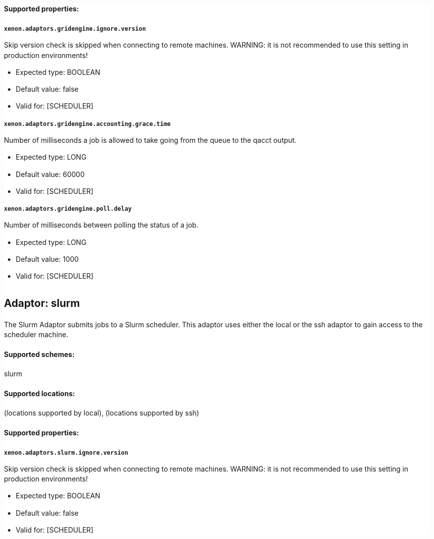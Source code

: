 #### Supported properties: ####


__`xenon.adaptors.gridengine.ignore.version`__

Skip version check is skipped when connecting to remote machines. WARNING: it is not recommended to use this setting in production environments!

- Expected type: BOOLEAN

- Default value: false

- Valid for: [SCHEDULER]


__`xenon.adaptors.gridengine.accounting.grace.time`__

Number of milliseconds a job is allowed to take going from the queue to the qacct output.

- Expected type: LONG

- Default value: 60000

- Valid for: [SCHEDULER]


__`xenon.adaptors.gridengine.poll.delay`__

Number of milliseconds between polling the status of a job.

- Expected type: LONG

- Default value: 1000

- Valid for: [SCHEDULER]



Adaptor: slurm
--------

The Slurm Adaptor submits jobs to a Slurm scheduler. This adaptor uses either the local or the ssh adaptor to gain access to the scheduler machine.

#### Supported schemes: ####
slurm

#### Supported locations: ####
(locations supported by local), (locations supported by ssh)

#### Supported properties: ####


__`xenon.adaptors.slurm.ignore.version`__

Skip version check is skipped when connecting to remote machines. WARNING: it is not recommended to use this setting in production environments!

- Expected type: BOOLEAN

- Default value: false

- Valid for: [SCHEDULER]


[1]: http://nlesc.github.io/Xenon/javadoc/nl/esciencecenter/xenon/package-summary.html
[2]: http://nlesc.github.io/Xenon/javadoc/nl/esciencecenter/xenon/XenonFactory.html
[3]: http://nlesc.github.io/Xenon/javadoc/nl/esciencecenter/xenon/Xenon.html
[4]: http://nlesc.github.io/Xenon/javadoc/nl/esciencecenter/xenon/AdaptorStatus.html
[5]: http://nlesc.github.io/Xenon/javadoc/nl/esciencecenter/xenon/XenonPropertyDescription.html
[6]: http://nlesc.github.io/Xenon/javadoc/nl/esciencecenter/xenon/credentials/package-summary.html
[7]: http://nlesc.github.io/Xenon/javadoc/nl/esciencecenter/xenon/credentials/Credentials.html
[8]: http://nlesc.github.io/Xenon/javadoc/nl/esciencecenter/xenon/files/package-summary.html
[9]: http://nlesc.github.io/Xenon/javadoc/nl/esciencecenter/xenon/files/Files.html
[10]: http://nlesc.github.io/Xenon/javadoc/nl/esciencecenter/xenon/files/FileSystem.html
[11]: http://nlesc.github.io/Xenon/javadoc/nl/esciencecenter/xenon/files/Path.html
[12]: http://nlesc.github.io/Xenon/javadoc/nl/esciencecenter/xenon/files/RelativePath.html
[13]: http://nlesc.github.io/Xenon/javadoc/nl/esciencecenter/xenon/credentials/Credential.html
[14]: http://nlesc.github.io/Xenon/javadoc/nl/esciencecenter/xenon/files/FileAttributes.html
[15]: http://nlesc.github.io/Xenon/javadoc/nl/esciencecenter/xenon/files/DirectoryStream.html
[16]: http://nlesc.github.io/Xenon/javadoc/nl/esciencecenter/xenon/files/Copy.html
[17]: http://nlesc.github.io/Xenon/javadoc/nl/esciencecenter/xenon/files/CopyOption.html
[18]: http://nlesc.github.io/Xenon/javadoc/nl/esciencecenter/xenon/jobs/package-summary.html
[19]: http://nlesc.github.io/Xenon/javadoc/nl/esciencecenter/xenon/jobs/Jobs.html
[20]: http://nlesc.github.io/Xenon/javadoc/nl/esciencecenter/xenon/jobs/Scheduler.html
[21]: http://nlesc.github.io/Xenon/javadoc/nl/esciencecenter/xenon/jobs/JobDescription.html
[22]: http://nlesc.github.io/Xenon/javadoc/nl/esciencecenter/xenon/jobs/Job.html
[23]: http://nlesc.github.io/Xenon/javadoc/nl/esciencecenter/xenon/jobs/JobStatus.html
[25]: http://nlesc.github.io/Xenon/javadoc/nl/esciencecenter/xenon/utils/package-summary.html
[26]: https://github.com/NLeSC/Xenon/tree/develop/examples/src/nl/esciencecenter/xenon/examples
[27]: https://github.com/NLeSC/Xenon/blob/develop/examples/src/nl/esciencecenter/xenon/examples/CreatingXenon.java
[28]: https://github.com/NLeSC/Xenon/blob/develop/examples/src/nl/esciencecenter/xenon/examples/CreatingXenonWithProperties.java
[29]: https://github.com/NLeSC/Xenon/blob/develop/examples/src/nl/esciencecenter/xenon/examples/credentials/CreatingCredential.java
[30]: https://github.com/NLeSC/Xenon/blob/develop/examples/src/nl/esciencecenter/xenon/examples/files/CreateLocalFileSystem.java
[31]: https://github.com/NLeSC/Xenon/blob/develop/examples/src/nl/esciencecenter/xenon/examples/files/CreateFileSystem.java
[32]: https://github.com/NLeSC/Xenon/blob/develop/examples/src/nl/esciencecenter/xenon/examples/files/LocalFileExists.java  
[33]: https://github.com/NLeSC/Xenon/blob/develop/examples/src/nl/esciencecenter/xenon/examples/files/FileExists.java
[34]: https://github.com/NLeSC/Xenon/blob/develop/examples/src/nl/esciencecenter/xenon/examples/files/DirectoryListing.java
[35]: https://github.com/NLeSC/Xenon/blob/develop/examples/src/nl/esciencecenter/xenon/examples/files/CopyFile.java
[36]: https://github.com/NLeSC/Xenon/blob/develop/examples/src/nl/esciencecenter/xenon/examples/jobs/ListQueueStatus.java
[37]: https://github.com/NLeSC/Xenon/blob/develop/examples/src/nl/esciencecenter/xenon/examples/jobs/ListJobs.java
[38]: https://github.com/NLeSC/Xenon/blob/develop/examples/src/nl/esciencecenter/xenon/examples/jobs/ListJobStatus.java
[39]: https://github.com/NLeSC/Xenon/blob/develop/examples/src/nl/esciencecenter/xenon/examples/jobs/SubmitSimpleBatchJob.java
[40]: https://github.com/NLeSC/Xenon/blob/develop/examples/src/nl/esciencecenter/xenon/examples/jobs/SubmitBatchJobWithOutput.java
[41]: https://github.com/NLeSC/Xenon/blob/develop/examples/src/nl/esciencecenter/xenon/examples/jobs/SubmitInteractiveJobWithOutput.java
[42]: http://nlesc.github.io/Xenon/javadoc/nl/esciencecenter/xenon/utils/Utils.html
[43]: http://nlesc.github.io/Xenon/javadoc/nl/esciencecenter/xenon/utils/Sandbox.html
[44]: http://nlesc.github.io/Xenon/javadoc/nl/esciencecenter/xenon/utils/JavaJobDescription.html
[45]: https://github.com/NLeSC/Xenon/blob/develop/examples/src/nl/esciencecenter/xenon/examples/files/ShowFileAttributes.java
